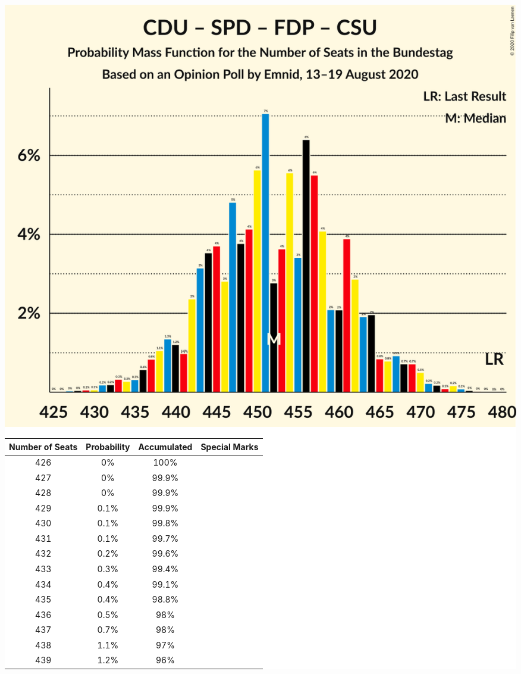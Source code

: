 ![Graph with seats probability mass function not yet produced](2020-08-19-Emnid-coalitions-seats-pmf-cdu–spd–fdp–csu.png "Seats Probability Mass Function")

| Number of Seats | Probability | Accumulated | Special Marks |
|:---------------:|:-----------:|:-----------:|:-------------:|
| 426 | 0% | 100% |  |
| 427 | 0% | 99.9% |  |
| 428 | 0% | 99.9% |  |
| 429 | 0.1% | 99.9% |  |
| 430 | 0.1% | 99.8% |  |
| 431 | 0.1% | 99.7% |  |
| 432 | 0.2% | 99.6% |  |
| 433 | 0.3% | 99.4% |  |
| 434 | 0.4% | 99.1% |  |
| 435 | 0.4% | 98.8% |  |
| 436 | 0.5% | 98% |  |
| 437 | 0.7% | 98% |  |
| 438 | 1.1% | 97% |  |
| 439 | 1.2% | 96% |  |